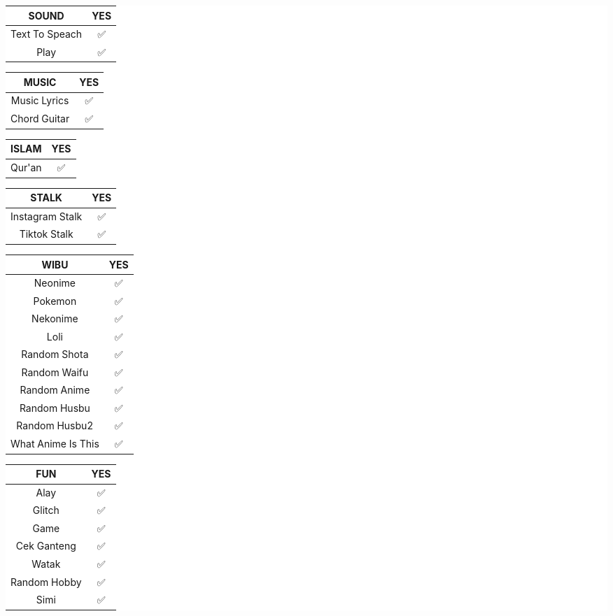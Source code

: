 | SOUND | YES |
| :-----------------: | :-------: |
| Text To Speach|✅|
| Play|✅|

| MUSIC | YES |
| :-----------------: | :-------: |
| Music Lyrics|✅|
| Chord Guitar|✅|

| ISLAM | YES |
| :-----------------: | :-------: |
| Qur'an|✅|

| STALK | YES |
| :-----------------: | :-------: |
| Instagram Stalk|✅|
| Tiktok Stalk|✅|

| WIBU | YES |
| :-----------------: | :-------: |
| Neonime|✅|
| Pokemon|✅|
| Nekonime|✅|
| Loli|✅|
| Random Shota|✅|
| Random Waifu|✅|
| Random Anime|✅|
| Random Husbu|✅|
| Random Husbu2|✅|
| What Anime Is This|✅|

| FUN | YES |
| :-----------------: | :-------: |
| Alay|✅|
| Glitch|✅|
| Game|✅|
| Cek Ganteng|✅|
| Watak|✅|
| Random Hobby|✅|
| Simi|✅|
